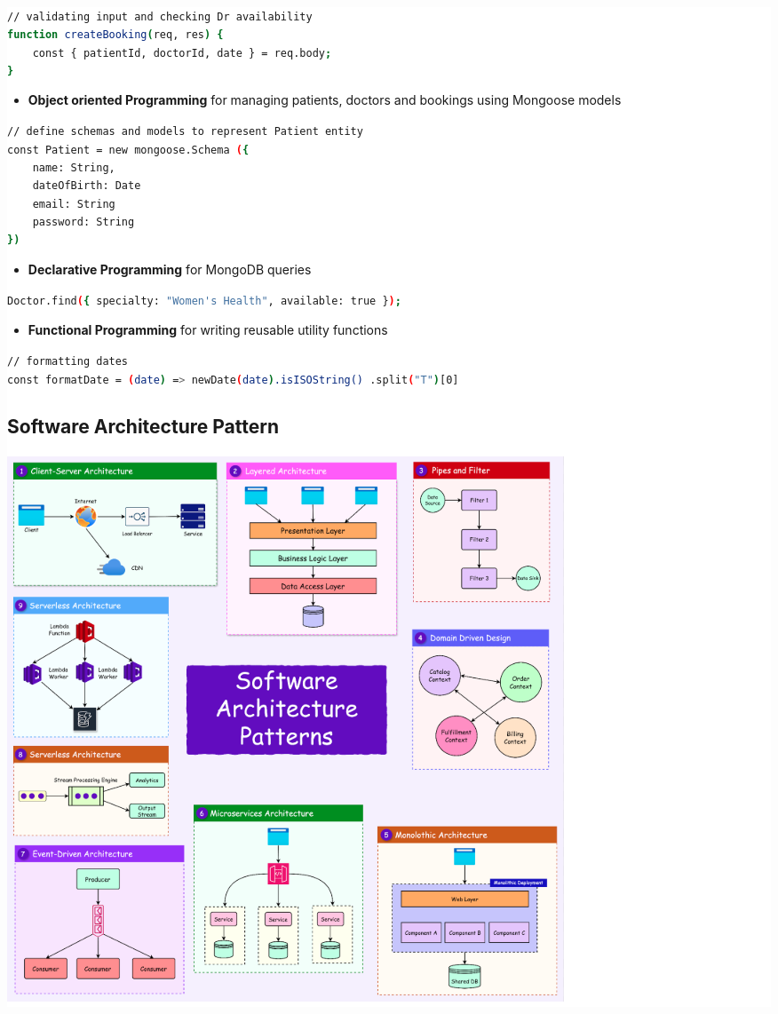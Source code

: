 ```bash
// validating input and checking Dr availability
function createBooking(req, res) {
    const { patientId, doctorId, date } = req.body;
}
```
- **Object oriented Programming** for managing patients, doctors and bookings using Mongoose models   

```bash
// define schemas and models to represent Patient entity
const Patient = new mongoose.Schema ({
    name: String,
    dateOfBirth: Date
    email: String
    password: String    
})
```
- **Declarative Programming** for MongoDB queries

```bash
Doctor.find({ specialty: "Women's Health", available: true });
```
- **Functional Programming** for writing reusable utility functions

```bash
// formatting dates
const formatDate = (date) => newDate(date).isISOString() .split("T")[0]
```

## Software Architecture Pattern

![Software Architecture Patterns Diagram](images/software_architecture_patterns.png)
